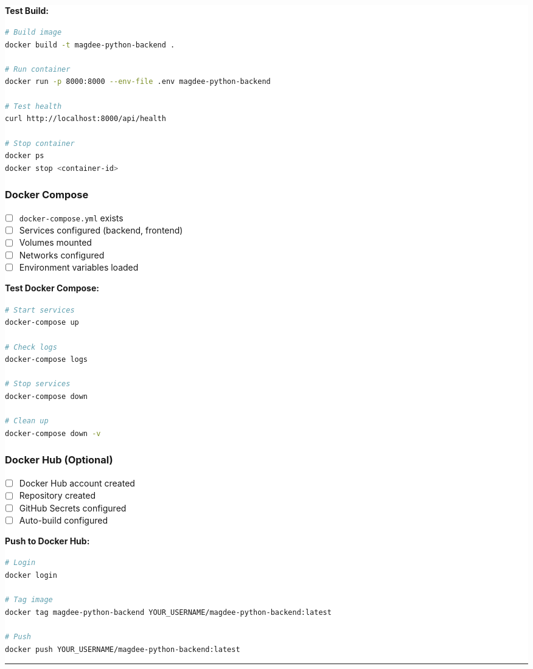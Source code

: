 **Test Build:**
```bash
# Build image
docker build -t magdee-python-backend .

# Run container
docker run -p 8000:8000 --env-file .env magdee-python-backend

# Test health
curl http://localhost:8000/api/health

# Stop container
docker ps
docker stop <container-id>
```

### Docker Compose
- [ ] `docker-compose.yml` exists
- [ ] Services configured (backend, frontend)
- [ ] Volumes mounted
- [ ] Networks configured
- [ ] Environment variables loaded

**Test Docker Compose:**
```bash
# Start services
docker-compose up

# Check logs
docker-compose logs

# Stop services
docker-compose down

# Clean up
docker-compose down -v
```

### Docker Hub (Optional)
- [ ] Docker Hub account created
- [ ] Repository created
- [ ] GitHub Secrets configured
- [ ] Auto-build configured

**Push to Docker Hub:**
```bash
# Login
docker login

# Tag image
docker tag magdee-python-backend YOUR_USERNAME/magdee-python-backend:latest

# Push
docker push YOUR_USERNAME/magdee-python-backend:latest
```

---